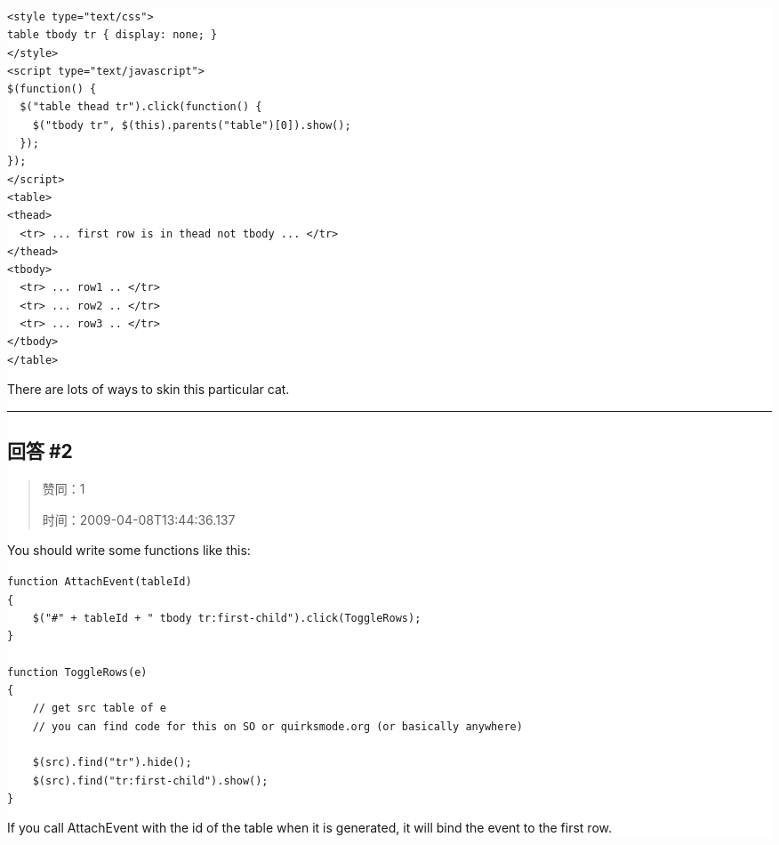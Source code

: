 ```
<style type="text/css">
table tbody tr { display: none; }
</style>
<script type="text/javascript">
$(function() {
  $("table thead tr").click(function() {
    $("tbody tr", $(this).parents("table")[0]).show();
  });
});
</script>
<table>
<thead>
  <tr> ... first row is in thead not tbody ... </tr>
</thead>
<tbody>
  <tr> ... row1 .. </tr>
  <tr> ... row2 .. </tr>
  <tr> ... row3 .. </tr>
</tbody>
</table> 
```

There are lots of ways to skin this particular cat.

* * *

## 回答 #2

> 赞同：1
> 
> 时间：2009-04-08T13:44:36.137

You should write some functions like this:

```
function AttachEvent(tableId)
{
    $("#" + tableId + " tbody tr:first-child").click(ToggleRows);
}

function ToggleRows(e)
{
    // get src table of e
    // you can find code for this on SO or quirksmode.org (or basically anywhere)

    $(src).find("tr").hide();
    $(src).find("tr:first-child").show();
} 
```

If you call AttachEvent with the id of the table when it is generated, it will bind the event to the first row.
